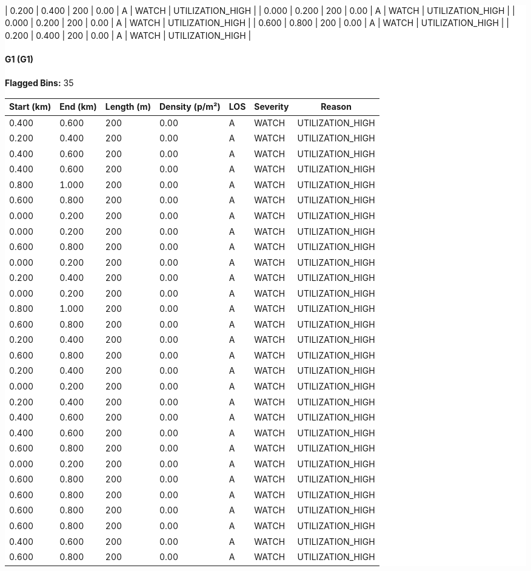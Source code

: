 | 0.200 | 0.400 | 200 | 0.00 | A | WATCH | UTILIZATION_HIGH |
| 0.000 | 0.200 | 200 | 0.00 | A | WATCH | UTILIZATION_HIGH |
| 0.000 | 0.200 | 200 | 0.00 | A | WATCH | UTILIZATION_HIGH |
| 0.600 | 0.800 | 200 | 0.00 | A | WATCH | UTILIZATION_HIGH |
| 0.200 | 0.400 | 200 | 0.00 | A | WATCH | UTILIZATION_HIGH |

#### G1 (G1)

**Flagged Bins:** 35

| Start (km) | End (km) | Length (m) | Density (p/m²) | LOS | Severity | Reason |
|------------|----------|------------|----------------|-----|----------|--------|
| 0.400 | 0.600 | 200 | 0.00 | A | WATCH | UTILIZATION_HIGH |
| 0.200 | 0.400 | 200 | 0.00 | A | WATCH | UTILIZATION_HIGH |
| 0.400 | 0.600 | 200 | 0.00 | A | WATCH | UTILIZATION_HIGH |
| 0.400 | 0.600 | 200 | 0.00 | A | WATCH | UTILIZATION_HIGH |
| 0.800 | 1.000 | 200 | 0.00 | A | WATCH | UTILIZATION_HIGH |
| 0.600 | 0.800 | 200 | 0.00 | A | WATCH | UTILIZATION_HIGH |
| 0.000 | 0.200 | 200 | 0.00 | A | WATCH | UTILIZATION_HIGH |
| 0.000 | 0.200 | 200 | 0.00 | A | WATCH | UTILIZATION_HIGH |
| 0.600 | 0.800 | 200 | 0.00 | A | WATCH | UTILIZATION_HIGH |
| 0.000 | 0.200 | 200 | 0.00 | A | WATCH | UTILIZATION_HIGH |
| 0.200 | 0.400 | 200 | 0.00 | A | WATCH | UTILIZATION_HIGH |
| 0.000 | 0.200 | 200 | 0.00 | A | WATCH | UTILIZATION_HIGH |
| 0.800 | 1.000 | 200 | 0.00 | A | WATCH | UTILIZATION_HIGH |
| 0.600 | 0.800 | 200 | 0.00 | A | WATCH | UTILIZATION_HIGH |
| 0.200 | 0.400 | 200 | 0.00 | A | WATCH | UTILIZATION_HIGH |
| 0.600 | 0.800 | 200 | 0.00 | A | WATCH | UTILIZATION_HIGH |
| 0.200 | 0.400 | 200 | 0.00 | A | WATCH | UTILIZATION_HIGH |
| 0.000 | 0.200 | 200 | 0.00 | A | WATCH | UTILIZATION_HIGH |
| 0.200 | 0.400 | 200 | 0.00 | A | WATCH | UTILIZATION_HIGH |
| 0.400 | 0.600 | 200 | 0.00 | A | WATCH | UTILIZATION_HIGH |
| 0.400 | 0.600 | 200 | 0.00 | A | WATCH | UTILIZATION_HIGH |
| 0.600 | 0.800 | 200 | 0.00 | A | WATCH | UTILIZATION_HIGH |
| 0.000 | 0.200 | 200 | 0.00 | A | WATCH | UTILIZATION_HIGH |
| 0.600 | 0.800 | 200 | 0.00 | A | WATCH | UTILIZATION_HIGH |
| 0.600 | 0.800 | 200 | 0.00 | A | WATCH | UTILIZATION_HIGH |
| 0.600 | 0.800 | 200 | 0.00 | A | WATCH | UTILIZATION_HIGH |
| 0.600 | 0.800 | 200 | 0.00 | A | WATCH | UTILIZATION_HIGH |
| 0.400 | 0.600 | 200 | 0.00 | A | WATCH | UTILIZATION_HIGH |
| 0.600 | 0.800 | 200 | 0.00 | A | WATCH | UTILIZATION_HIGH |